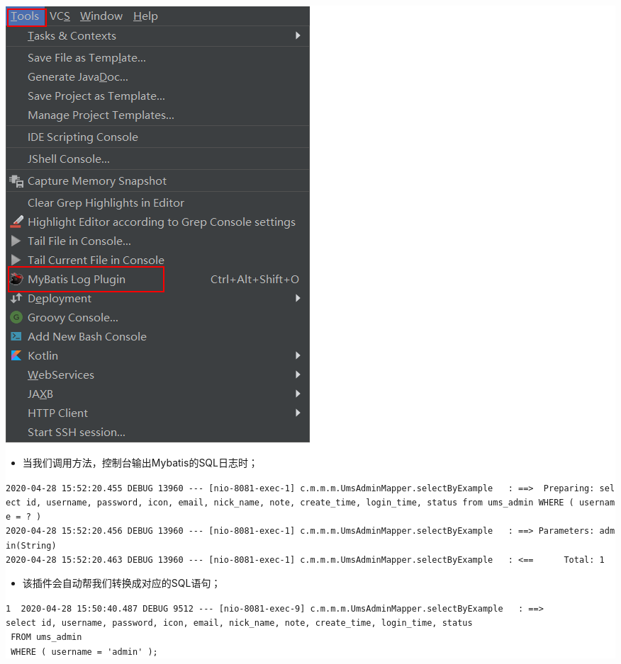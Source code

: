 ![](../images/idea_plugins_05.png)

- 当我们调用方法，控制台输出Mybatis的SQL日志时；

```
2020-04-28 15:52:20.455 DEBUG 13960 --- [nio-8081-exec-1] c.m.m.m.UmsAdminMapper.selectByExample   : ==>  Preparing: select id, username, password, icon, email, nick_name, note, create_time, login_time, status from ums_admin WHERE ( username = ? ) 
2020-04-28 15:52:20.456 DEBUG 13960 --- [nio-8081-exec-1] c.m.m.m.UmsAdminMapper.selectByExample   : ==> Parameters: admin(String)
2020-04-28 15:52:20.463 DEBUG 13960 --- [nio-8081-exec-1] c.m.m.m.UmsAdminMapper.selectByExample   : <==      Total: 1
```

- 该插件会自动帮我们转换成对应的SQL语句；

```
1  2020-04-28 15:50:40.487 DEBUG 9512 --- [nio-8081-exec-9] c.m.m.m.UmsAdminMapper.selectByExample   : ==>
select id, username, password, icon, email, nick_name, note, create_time, login_time, status
 FROM ums_admin
 WHERE ( username = 'admin' );
```
